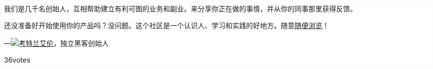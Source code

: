 我们是几千名创始人，互相帮助建立有利可图的业务和副业。来分享你正在做的事情，并从你的同事那里获得反馈。

还没准备好开始使用你的产品吗？没问题。这个社区是一个认识人、学习和实践的好地方。随意[随便浏览](/)！

—[<picture id="ember5220347" class="user-avatar ember-view user-link__avatar">![](img/82bd3bb4769a3aa1cd13889ee7c0fa91.png)</picture>考特兰艾伦](/csallen?id=ibTLPyjwVebnZjMGKvz6ztarnuV2)，独立黑客创始人

36votes